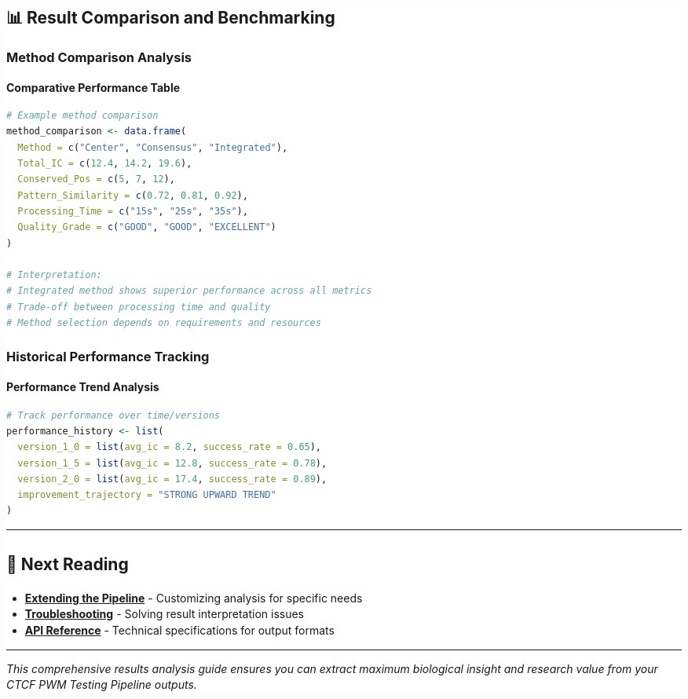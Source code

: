 ## 📊 Result Comparison and Benchmarking

### Method Comparison Analysis

**Comparative Performance Table**
```r
# Example method comparison
method_comparison <- data.frame(
  Method = c("Center", "Consensus", "Integrated"),
  Total_IC = c(12.4, 14.2, 19.6),
  Conserved_Pos = c(5, 7, 12),
  Pattern_Similarity = c(0.72, 0.81, 0.92),
  Processing_Time = c("15s", "25s", "35s"),
  Quality_Grade = c("GOOD", "GOOD", "EXCELLENT")
)

# Interpretation:
# Integrated method shows superior performance across all metrics
# Trade-off between processing time and quality
# Method selection depends on requirements and resources
```

### Historical Performance Tracking

**Performance Trend Analysis**
```r
# Track performance over time/versions
performance_history <- list(
  version_1_0 = list(avg_ic = 8.2, success_rate = 0.65),
  version_1_5 = list(avg_ic = 12.8, success_rate = 0.78),
  version_2_0 = list(avg_ic = 17.4, success_rate = 0.89),
  improvement_trajectory = "STRONG UPWARD TREND"
)
```

---

## 📖 Next Reading

- **[Extending the Pipeline](13-extending-pipeline.md)** - Customizing analysis for specific needs
- **[Troubleshooting](14-troubleshooting.md)** - Solving result interpretation issues
- **[API Reference](15-api-reference.md)** - Technical specifications for output formats

---

*This comprehensive results analysis guide ensures you can extract maximum biological insight and research value from your CTCF PWM Testing Pipeline outputs.*
